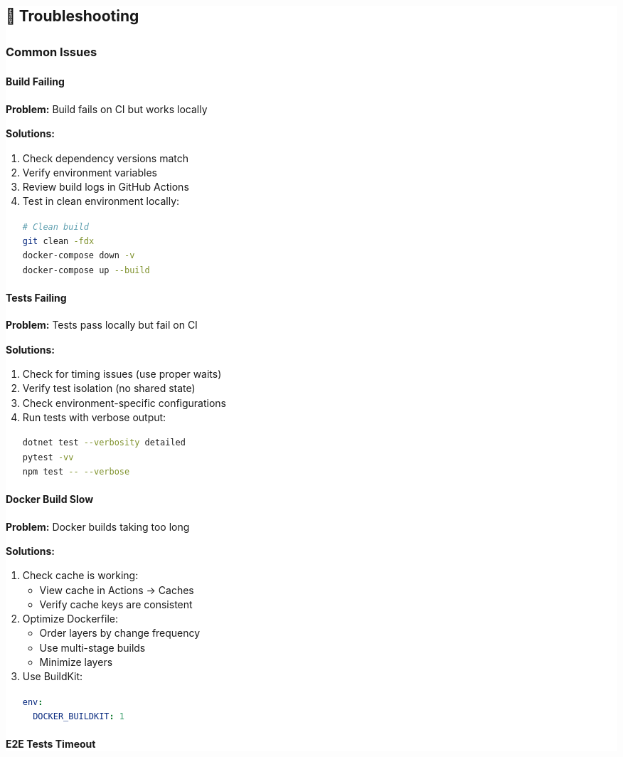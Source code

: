 
## 📝 Troubleshooting

### Common Issues

#### Build Failing

**Problem:** Build fails on CI but works locally

**Solutions:**
1. Check dependency versions match
2. Verify environment variables
3. Review build logs in GitHub Actions
4. Test in clean environment locally:
   ```bash
   # Clean build
   git clean -fdx
   docker-compose down -v
   docker-compose up --build
   ```

#### Tests Failing

**Problem:** Tests pass locally but fail on CI

**Solutions:**
1. Check for timing issues (use proper waits)
2. Verify test isolation (no shared state)
3. Check environment-specific configurations
4. Run tests with verbose output:
   ```bash
   dotnet test --verbosity detailed
   pytest -vv
   npm test -- --verbose
   ```

#### Docker Build Slow

**Problem:** Docker builds taking too long

**Solutions:**
1. Check cache is working:
   - View cache in Actions → Caches
   - Verify cache keys are consistent
2. Optimize Dockerfile:
   - Order layers by change frequency
   - Use multi-stage builds
   - Minimize layers
3. Use BuildKit:
   ```yaml
   env:
     DOCKER_BUILDKIT: 1
   ```

#### E2E Tests Timeout
